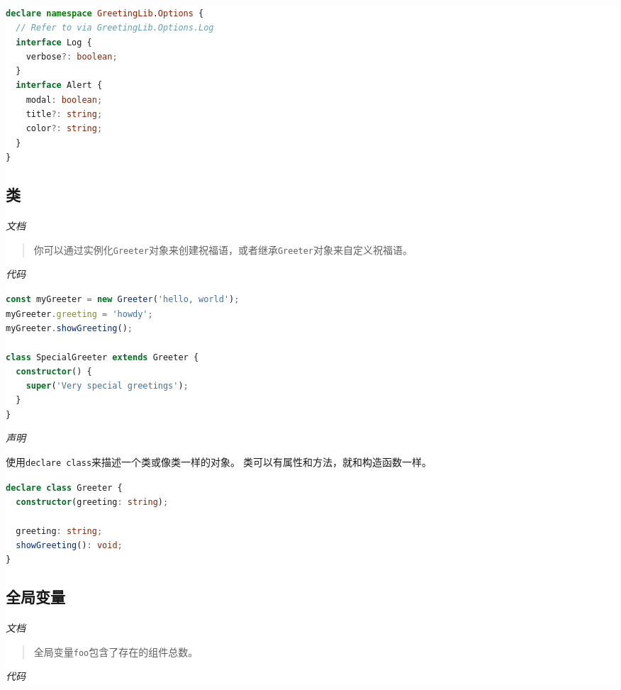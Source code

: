```ts
declare namespace GreetingLib.Options {
  // Refer to via GreetingLib.Options.Log
  interface Log {
    verbose?: boolean;
  }
  interface Alert {
    modal: boolean;
    title?: string;
    color?: string;
  }
}
```

## 类

_文档_

> 你可以通过实例化`Greeter`对象来创建祝福语，或者继承`Greeter`对象来自定义祝福语。

_代码_

```ts
const myGreeter = new Greeter('hello, world');
myGreeter.greeting = 'howdy';
myGreeter.showGreeting();

class SpecialGreeter extends Greeter {
  constructor() {
    super('Very special greetings');
  }
}
```

_声明_

使用`declare class`来描述一个类或像类一样的对象。
类可以有属性和方法，就和构造函数一样。

```ts
declare class Greeter {
  constructor(greeting: string);

  greeting: string;
  showGreeting(): void;
}
```

## 全局变量

_文档_

> 全局变量`foo`包含了存在的组件总数。

_代码_
